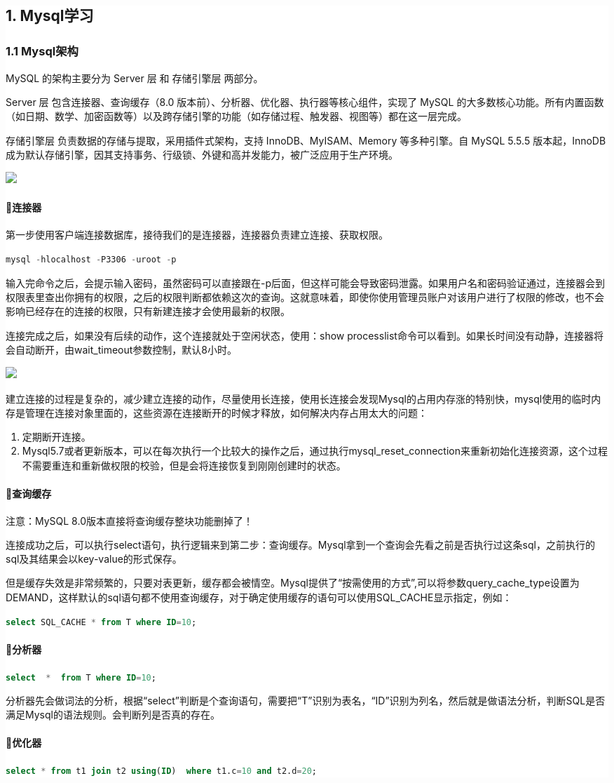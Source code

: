 ## **1. Mysql学习**
### **1.1 Mysql架构**
MySQL 的架构主要分为 Server 层 和 存储引擎层 两部分。

Server 层 包含连接器、查询缓存（8.0 版本前）、分析器、优化器、执行器等核心组件，实现了 MySQL 的大多数核心功能。所有内置函数（如日期、数学、加密函数等）以及跨存储引擎的功能（如存储过程、触发器、视图等）都在这一层完成。

存储引擎层 负责数据的存储与提取，采用插件式架构，支持 InnoDB、MyISAM、Memory 等多种引擎。自 MySQL 5.5.5 版本起，InnoDB 成为默认存储引擎，因其支持事务、行级锁、外键和高并发能力，被广泛应用于生产环境。

![](https://cdn.nlark.com/yuque/0/2023/png/32520881/1689834479993-b6100890-19c5-40d2-b1e8-cf12728280f8.png)

#### 🎯连接器
 第一步使用客户端连接数据库，接待我们的是连接器，连接器负责建立连接、获取权限。

```sql
mysql -hlocalhost -P3306 -uroot -p
```

 输入完命令之后，会提示输入密码，虽然密码可以直接跟在-p后面，但这样可能会导致密码泄露。如果用户名和密码验证通过，连接器会到权限表里查出你拥有的权限，之后的权限判断都依赖这次的查询。这就意味着，即使你使用管理员账户对该用户进行了权限的修改，也不会影响已经存在的连接的权限，只有新建连接才会使用最新的权限。

连接完成之后，如果没有后续的动作，这个连接就处于空闲状态，使用：show processlist命令可以看到。如果长时间没有动静，连接器将会自动断开，由wait_timeout参数控制，默认8小时。

![](https://cdn.nlark.com/yuque/0/2023/png/32520881/1689838682690-c53679a9-9253-408e-a553-4cb1b2e20e02.png)

建立连接的过程是复杂的，减少建立连接的动作，尽量使用长连接，使用长连接会发现Mysql的占用内存涨的特别快，mysql使用的临时内存是管理在连接对象里面的，这些资源在连接断开的时候才释放，如何解决内存占用太大的问题：

1. 定期断开连接。
2. Mysql5.7或者更新版本，可以在每次执行一个比较大的操作之后，通过执行mysql_reset_connection来重新初始化连接资源，这个过程不需要重连和重新做权限的校验，但是会将连接恢复到刚刚创建时的状态。

#### 🎯查询缓存
注意：MySQL 8.0版本直接将查询缓存整块功能删掉了！

连接成功之后，可以执行select语句，执行逻辑来到第二步：查询缓存。Mysql拿到一个查询会先看之前是否执行过这条sql，之前执行的sql及其结果会以key-value的形式保存。

但是缓存失效是非常频繁的，只要对表更新，缓存都会被情空。Mysql提供了“按需使用的方式”,可以将参数query_cache_type设置为DEMAND，这样默认的sql语句都不使用查询缓存，对于确定使用缓存的语句可以使用SQL_CACHE显示指定，例如：

```sql
select SQL_CACHE * from T where ID=10;
```

#### 🎯分析器
```sql
select  *  from T where ID=10;
```

 分析器先会做词法的分析，根据“select”判断是个查询语句，需要把“T”识别为表名，“ID”识别为列名，然后就是做语法分析，判断SQL是否满足Mysql的语法规则。会判断列是否真的存在。

#### 🎯优化器
```sql
select * from t1 join t2 using(ID)  where t1.c=10 and t2.d=20;
```
